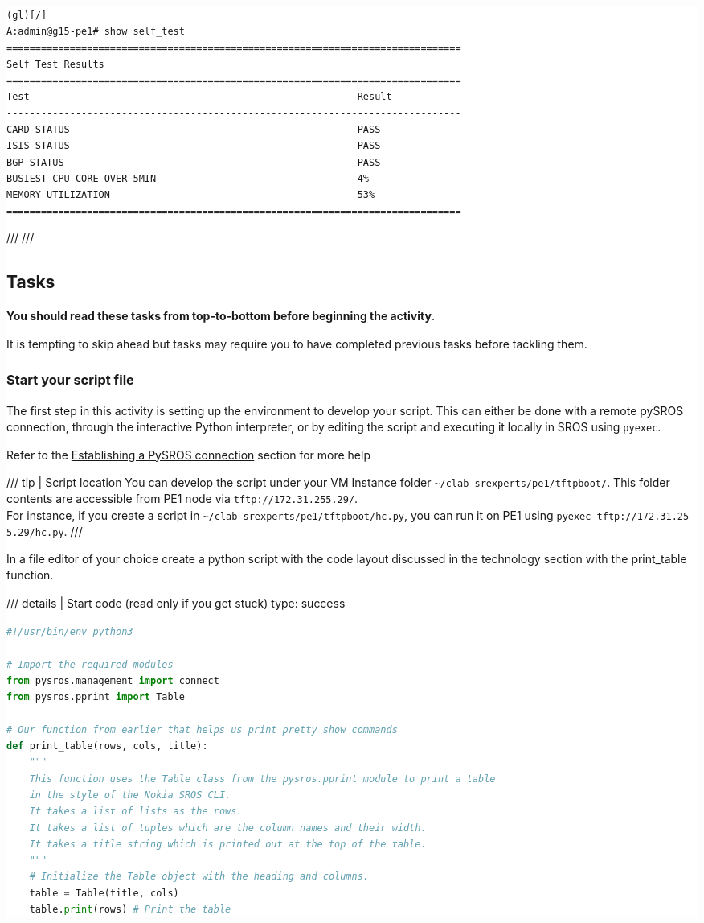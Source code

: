 ``` {hl_lines="2"}
(gl)[/]
A:admin@g15-pe1# show self_test
===============================================================================
Self Test Results
===============================================================================
Test                                                         Result
-------------------------------------------------------------------------------
CARD STATUS                                                  PASS
ISIS STATUS                                                  PASS
BGP STATUS                                                   PASS
BUSIEST CPU CORE OVER 5MIN                                   4%
MEMORY UTILIZATION                                           53%
===============================================================================
```
///
///

## Tasks

**You should read these tasks from top-to-bottom before beginning the activity**.  

It is tempting to skip ahead but tasks may require you to have completed previous tasks before tackling them.  

### Start your script file
The first step in this activity is setting up the environment to develop your script.
This can either be done with a remote pySROS connection, through the interactive Python interpreter,
or by editing the script and executing it locally in SROS using `pyexec`.

Refer to the [Establishing a PySROS connection](#establishing-a-pysros-connection) section for more help

/// tip | Script location
You can develop the script under your VM Instance folder `~/clab-srexperts/pe1/tftpboot/`.  This folder contents are accessible from PE1 node via `tftp://172.31.255.29/`.  
For instance, if you create a script in `~/clab-srexperts/pe1/tftpboot/hc.py`, you can run it on PE1 using `pyexec tftp://172.31.255.29/hc.py`.
///

In a file editor of your choice create a python script with the code layout discussed in the technology section with the print_table function.

/// details | Start code (read only if you get stuck)
    type: success
```py
#!/usr/bin/env python3

# Import the required modules
from pysros.management import connect
from pysros.pprint import Table   

# Our function from earlier that helps us print pretty show commands
def print_table(rows, cols, title):
    """
    This function uses the Table class from the pysros.pprint module to print a table
    in the style of the Nokia SROS CLI.
    It takes a list of lists as the rows.
    It takes a list of tuples which are the column names and their width.
    It takes a title string which is printed out at the top of the table.
    """
    # Initialize the Table object with the heading and columns.
    table = Table(title, cols)
    table.print(rows) # Print the table

```